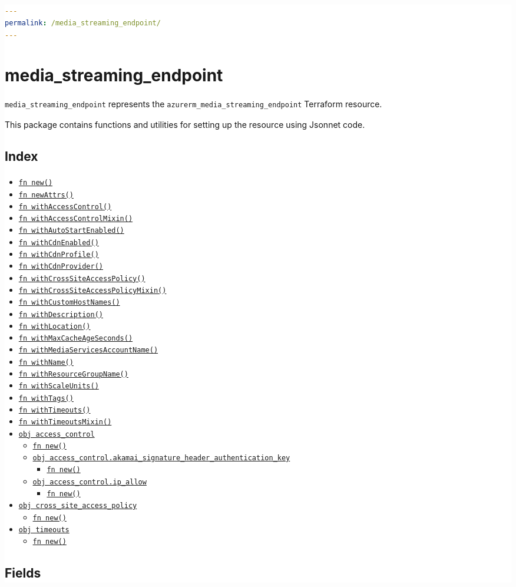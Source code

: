 ```yaml
---
permalink: /media_streaming_endpoint/
---
```


# media_streaming_endpoint

`media_streaming_endpoint` represents the `azurerm_media_streaming_endpoint` Terraform resource.



This package contains functions and utilities for setting up the resource using Jsonnet code.


## Index

* [`fn new()`](#fn-new)
* [`fn newAttrs()`](#fn-newattrs)
* [`fn withAccessControl()`](#fn-withaccesscontrol)
* [`fn withAccessControlMixin()`](#fn-withaccesscontrolmixin)
* [`fn withAutoStartEnabled()`](#fn-withautostartenabled)
* [`fn withCdnEnabled()`](#fn-withcdnenabled)
* [`fn withCdnProfile()`](#fn-withcdnprofile)
* [`fn withCdnProvider()`](#fn-withcdnprovider)
* [`fn withCrossSiteAccessPolicy()`](#fn-withcrosssiteaccesspolicy)
* [`fn withCrossSiteAccessPolicyMixin()`](#fn-withcrosssiteaccesspolicymixin)
* [`fn withCustomHostNames()`](#fn-withcustomhostnames)
* [`fn withDescription()`](#fn-withdescription)
* [`fn withLocation()`](#fn-withlocation)
* [`fn withMaxCacheAgeSeconds()`](#fn-withmaxcacheageseconds)
* [`fn withMediaServicesAccountName()`](#fn-withmediaservicesaccountname)
* [`fn withName()`](#fn-withname)
* [`fn withResourceGroupName()`](#fn-withresourcegroupname)
* [`fn withScaleUnits()`](#fn-withscaleunits)
* [`fn withTags()`](#fn-withtags)
* [`fn withTimeouts()`](#fn-withtimeouts)
* [`fn withTimeoutsMixin()`](#fn-withtimeoutsmixin)
* [`obj access_control`](#obj-access_control)
  * [`fn new()`](#fn-access_controlnew)
  * [`obj access_control.akamai_signature_header_authentication_key`](#obj-access_controlakamai_signature_header_authentication_key)
    * [`fn new()`](#fn-access_controlakamai_signature_header_authentication_keynew)
  * [`obj access_control.ip_allow`](#obj-access_controlip_allow)
    * [`fn new()`](#fn-access_controlip_allownew)
* [`obj cross_site_access_policy`](#obj-cross_site_access_policy)
  * [`fn new()`](#fn-cross_site_access_policynew)
* [`obj timeouts`](#obj-timeouts)
  * [`fn new()`](#fn-timeoutsnew)

## Fields

